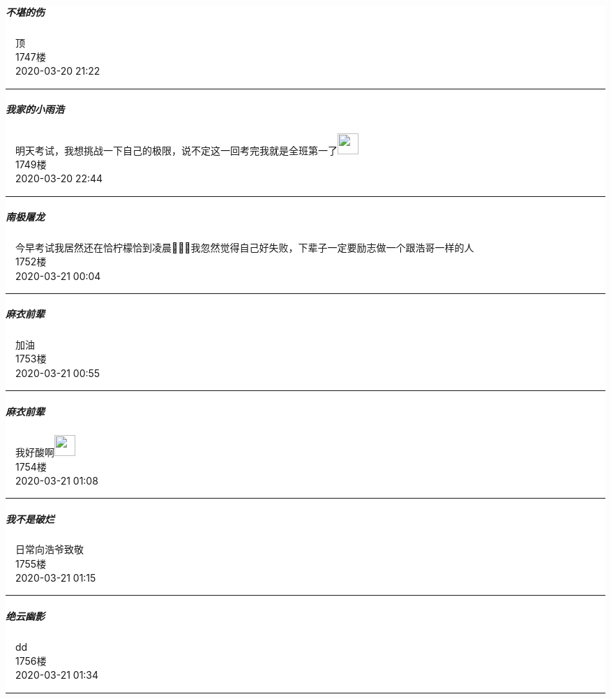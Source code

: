 
##### 不堪的伤<img src="//tb1.bdstatic.com/tb/cms/nickemoji/1-35.png" class="nicknameEmoji" style="width:13px;height:13px"/>  
&emsp;顶  
&emsp;1747楼  
&emsp;2020-03-20 21:22
***


##### 我家的小雨浩  
&emsp;明天考试，我想挑战一下自己的极限，说不定这一回考完我就是全班第一了<img class="BDE_Smiley" width="30" height="30" changedsize="false" src="https://gsp0.baidu.com/5aAHeD3nKhI2p27j8IqW0jdnxx1xbK/tb/editor/images/client/image_emoticon25.png" >  
&emsp;1749楼  
&emsp;2020-03-20 22:44
***


##### 南极屠龙  
&emsp;今早考试我居然还在恰柠檬恰到凌晨🍋🍋🍋我忽然觉得自己好失败，下辈子一定要励志做一个跟浩哥一样的人  
&emsp;1752楼  
&emsp;2020-03-21 00:04
***


##### 麻衣前辈<img src="//tb1.bdstatic.com/tb/cms/nickemoji/4-4.png" class="nicknameEmoji" style="width:13px;height:13px"/>  
&emsp;加油  
&emsp;1753楼  
&emsp;2020-03-21 00:55
***


##### 麻衣前辈<img src="//tb1.bdstatic.com/tb/cms/nickemoji/4-4.png" class="nicknameEmoji" style="width:13px;height:13px"/>  
&emsp;我好酸啊<img class="BDE_Smiley" width="30" height="30" changedsize="false" src="https://gsp0.baidu.com/5aAHeD3nKhI2p27j8IqW0jdnxx1xbK/tb/editor/images/client/image_emoticon22.png" >  
&emsp;1754楼  
&emsp;2020-03-21 01:08
***


##### 我不是破烂<img src="//tb1.bdstatic.com/tb/cms/nickemoji/1-28.png" class="nicknameEmoji" style="width:13px;height:13px"/><img src="//tb1.bdstatic.com/tb/cms/nickemoji/1-28.png" class="nicknameEmoji" style="width:13px;height:13px"/>  
&emsp;日常向浩爷致敬  
&emsp;1755楼  
&emsp;2020-03-21 01:15
***


##### 绝云幽影<img src="//tb1.bdstatic.com/tb/cms/nickemoji/3-30.png" class="nicknameEmoji" style="width:13px;height:13px"/>  
&emsp;dd  
&emsp;1756楼  
&emsp;2020-03-21 01:34
***
